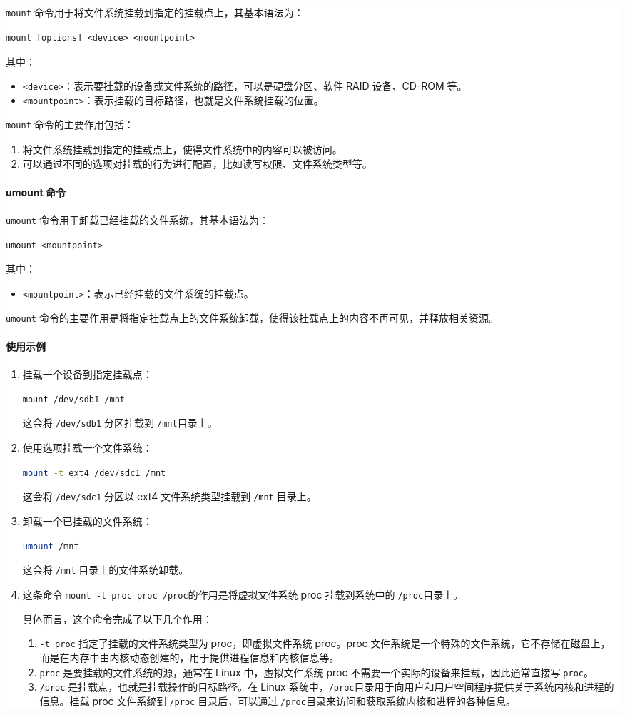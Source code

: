 `mount` 命令用于将文件系统挂载到指定的挂载点上，其基本语法为：

```
mount [options] <device> <mountpoint>
```

其中：

- `<device>`：表示要挂载的设备或文件系统的路径，可以是硬盘分区、软件 RAID 设备、CD-ROM 等。
- `<mountpoint>`：表示挂载的目标路径，也就是文件系统挂载的位置。

`mount` 命令的主要作用包括：

1. 将文件系统挂载到指定的挂载点上，使得文件系统中的内容可以被访问。
2. 可以通过不同的选项对挂载的行为进行配置，比如读写权限、文件系统类型等。

#### umount 命令

`umount` 命令用于卸载已经挂载的文件系统，其基本语法为：

```
umount <mountpoint>
```

其中：

- `<mountpoint>`：表示已经挂载的文件系统的挂载点。

`umount` 命令的主要作用是将指定挂载点上的文件系统卸载，使得该挂载点上的内容不再可见，并释放相关资源。

#### 使用示例

1. 挂载一个设备到指定挂载点：

    ```shell
    mount /dev/sdb1 /mnt
    ```

    这会将 `/dev/sdb1`​ 分区挂载到 `/mnt`​ 目录上。
2. 使用选项挂载一个文件系统：

    ```bash
    mount -t ext4 /dev/sdc1 /mnt
    ```

    这会将 `/dev/sdc1`​ 分区以 ext4 文件系统类型挂载到 `/mnt`​ 目录上。
3. 卸载一个已挂载的文件系统：

    ```bash
    umount /mnt
    ```

    这会将 `/mnt`​ 目录上的文件系统卸载。
4. 这条命令 `mount -t proc proc /proc`​ 的作用是将虚拟文件系统 proc 挂载到系统中的 `/proc`​ 目录上。

    具体而言，这个命令完成了以下几个作用：

    1. ​`-t proc`​ 指定了挂载的文件系统类型为 proc，即虚拟文件系统 proc。proc 文件系统是一个特殊的文件系统，它不存储在磁盘上，而是在内存中由内核动态创建的，用于提供进程信息和内核信息等。
    2. ​`proc`​ 是要挂载的文件系统的源，通常在 Linux 中，虚拟文件系统 proc 不需要一个实际的设备来挂载，因此通常直接写 `proc`​。
    3. ​`/proc`​ 是挂载点，也就是挂载操作的目标路径。在 Linux 系统中，`/proc`​ 目录用于向用户和用户空间程序提供关于系统内核和进程的信息。挂载 proc 文件系统到 `/proc`​ 目录后，可以通过 `/proc`​ 目录来访问和获取系统内核和进程的各种信息。
